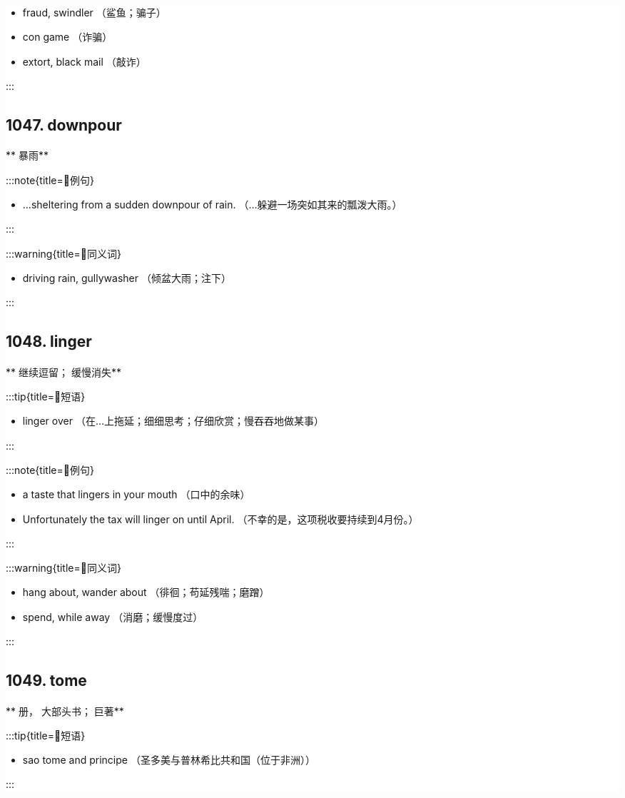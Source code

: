 - fraud, swindler （鲨鱼；骗子）

- con game （诈骗）

- extort, black mail （敲诈）

:::


## 1047. downpour

** 暴雨**

:::note{title=🎤例句}

- ...sheltering from a sudden downpour of rain. （…躲避一场突如其来的瓢泼大雨。）

:::

:::warning{title=🤔同义词}

- driving rain, gullywasher （倾盆大雨；注下）

:::


## 1048. linger

** 继续逗留； 缓慢消失**

:::tip{title=🤩短语}

- linger over （在…上拖延；细细思考；仔细欣赏；慢吞吞地做某事）

:::

:::note{title=🎤例句}

- a taste that lingers in your mouth （口中的余味）

- Unfortunately the tax will linger on until April. （不幸的是，这项税收要持续到4月份。）

:::

:::warning{title=🤔同义词}

- hang about, wander about （徘徊；苟延残喘；磨蹭）

- spend, while away （消磨；缓慢度过）

:::


## 1049. tome

** 册， 大部头书； 巨著**

:::tip{title=🤩短语}

- sao tome and principe （圣多美与普林希比共和国（位于非洲））

:::
